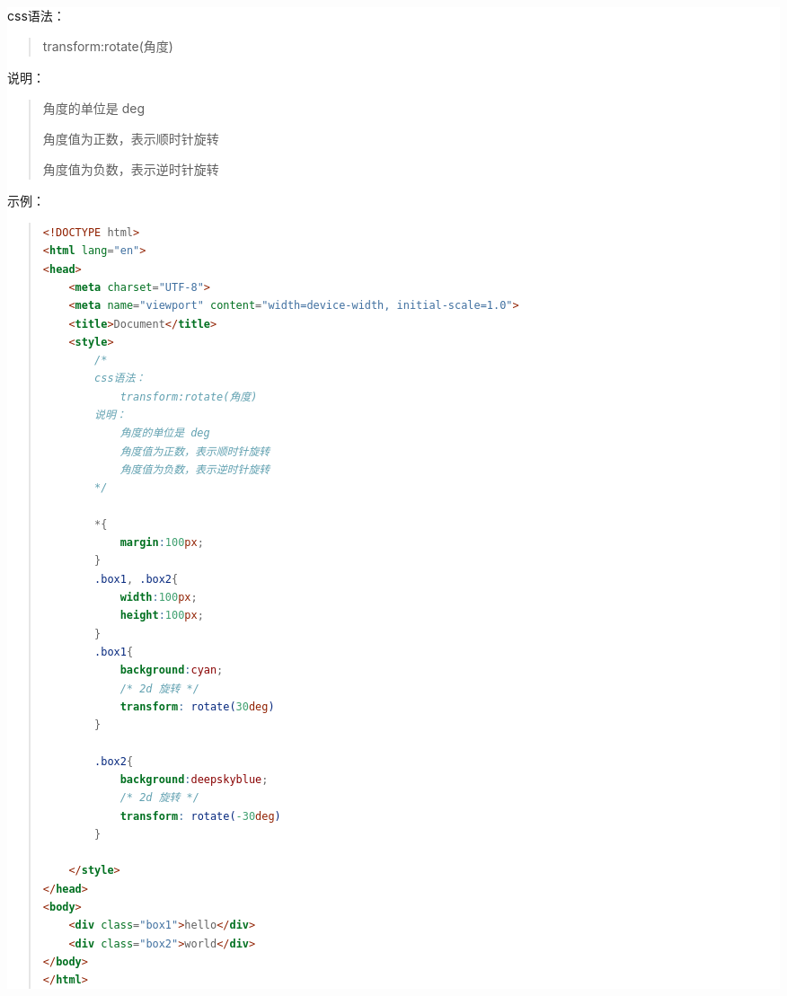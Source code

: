 css语法：

> transform:rotate(角度)

说明：

> 角度的单位是 deg
>
> 角度值为正数，表示顺时针旋转
>
> 角度值为负数，表示逆时针旋转

示例：

> ```html
> <!DOCTYPE html>
> <html lang="en">
> <head>
>     <meta charset="UTF-8">
>     <meta name="viewport" content="width=device-width, initial-scale=1.0">
>     <title>Document</title>
>     <style>
>         /* 
>         css语法：
>             transform:rotate(角度)
>         说明：
>             角度的单位是 deg
>             角度值为正数，表示顺时针旋转
>             角度值为负数，表示逆时针旋转
>         */
>         
>         *{
>             margin:100px;
>         }
>         .box1, .box2{
>             width:100px;
>             height:100px;
>         }
>         .box1{
>             background:cyan;
>             /* 2d 旋转 */
>             transform: rotate(30deg)
>         }
>         
>         .box2{
>             background:deepskyblue;
>             /* 2d 旋转 */
>             transform: rotate(-30deg)
>         }
>         
>     </style>
> </head>
> <body>
>     <div class="box1">hello</div>
>     <div class="box2">world</div>
> </body>
> </html>
> ```
>
> 
